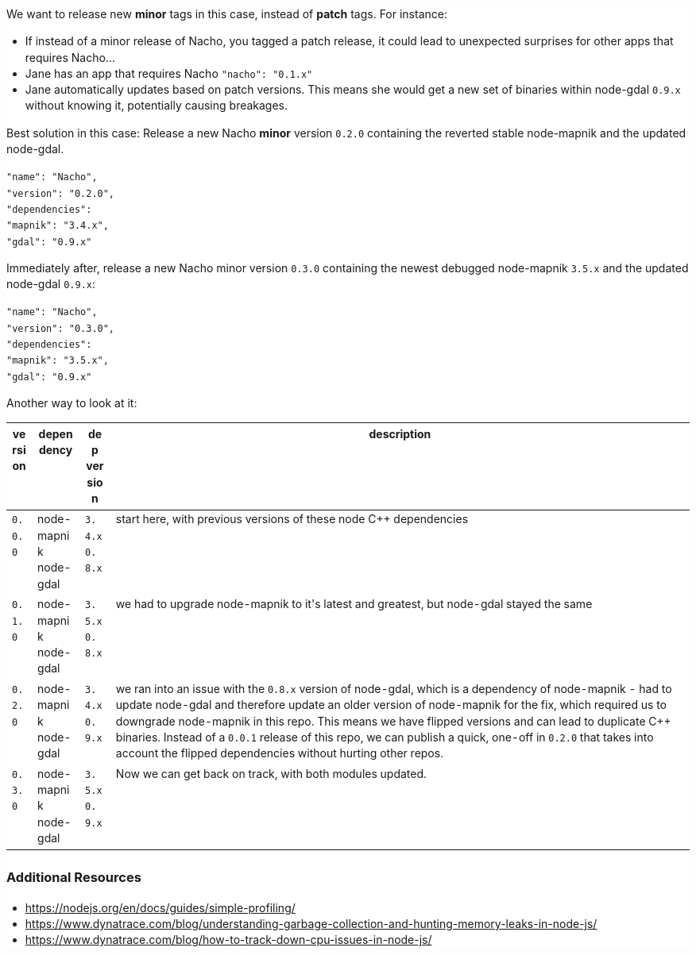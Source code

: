 We want to release new **minor** tags in this case, instead of **patch** tags. For instance:
- If instead of a minor release of Nacho, you tagged a patch release, it could lead to unexpected surprises for other apps that requires Nacho...
- Jane has an app that requires Nacho `"nacho": "0.1.x"`
- Jane automatically updates based on patch versions. This means she would get a new set of binaries within node-gdal `0.9.x` without knowing it, potentially causing breakages.

Best solution in this case:
Release a new Nacho **minor** version `0.2.0` containing the reverted stable node-mapnik and the updated node-gdal.

```
"name": "Nacho",
"version": "0.2.0",
"dependencies":
"mapnik": "3.4.x",
"gdal": "0.9.x"
```

Immediately after, release a new Nacho minor version `0.3.0` containing the newest debugged node-mapnik `3.5.x` and the updated node-gdal `0.9.x`:

```
"name": "Nacho",
"version": "0.3.0",
"dependencies":
"mapnik": "3.5.x",
"gdal": "0.9.x"
```

Another way to look at it:

| version  | dependency | dep version | description |
|---|---|---|---|
| `0.0.0` | node-mapnik   node-gdal | `3.4.x`   `0.8.x` | start here, with previous versions of these node C++ dependencies
| `0.1.0` | node-mapnik   node-gdal | `3.5.x`   `0.8.x` | we had to upgrade node-mapnik to it's latest and greatest, but node-gdal stayed the same
| `0.2.0` | node-mapnik   node-gdal | `3.4.x`   `0.9.x` | we ran into an issue with the `0.8.x` version of node-gdal, which is a dependency of node-mapnik - had to update node-gdal and therefore update an older version of node-mapnik for the fix, which required us to downgrade node-mapnik in this repo. This means we have flipped versions and can lead to duplicate C++ binaries. Instead of a `0.0.1` release of this repo, we can publish a quick, one-off in `0.2.0` that takes into account the flipped dependencies without hurting other repos. |
| `0.3.0` | node-mapnik   node-gdal | `3.5.x`   `0.9.x` | Now we can get back on track, with both modules updated.

### Additional Resources

 - https://nodejs.org/en/docs/guides/simple-profiling/
 - https://www.dynatrace.com/blog/understanding-garbage-collection-and-hunting-memory-leaks-in-node-js/
 - https://www.dynatrace.com/blog/how-to-track-down-cpu-issues-in-node-js/
